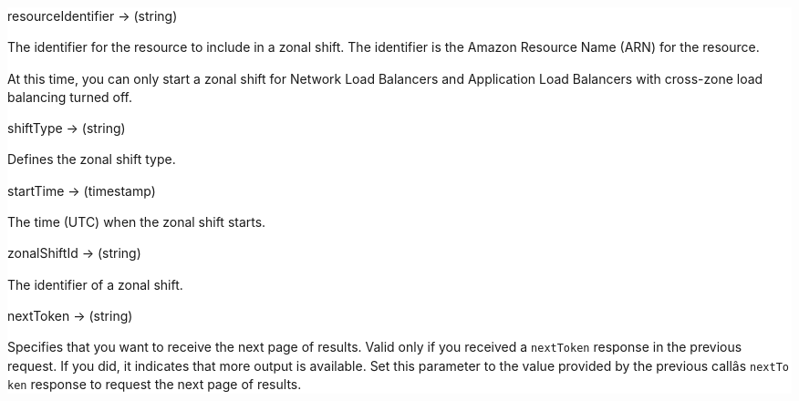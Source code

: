 resourceIdentifier -> (string)

The identifier for the resource to include in a zonal shift. The identifier is the Amazon Resource Name (ARN) for the resource.

At this time, you can only start a zonal shift for Network Load Balancers and Application Load Balancers with cross-zone load balancing turned off.

shiftType -> (string)

Defines the zonal shift type.

startTime -> (timestamp)

The time (UTC) when the zonal shift starts.

zonalShiftId -> (string)

The identifier of a zonal shift.

nextToken -> (string)

Specifies that you want to receive the next page of results. Valid only if you received a `nextToken` response in the previous request. If you did, it indicates that more output is available. Set this parameter to the value provided by the previous callâs `nextToken` response to request the next page of results.